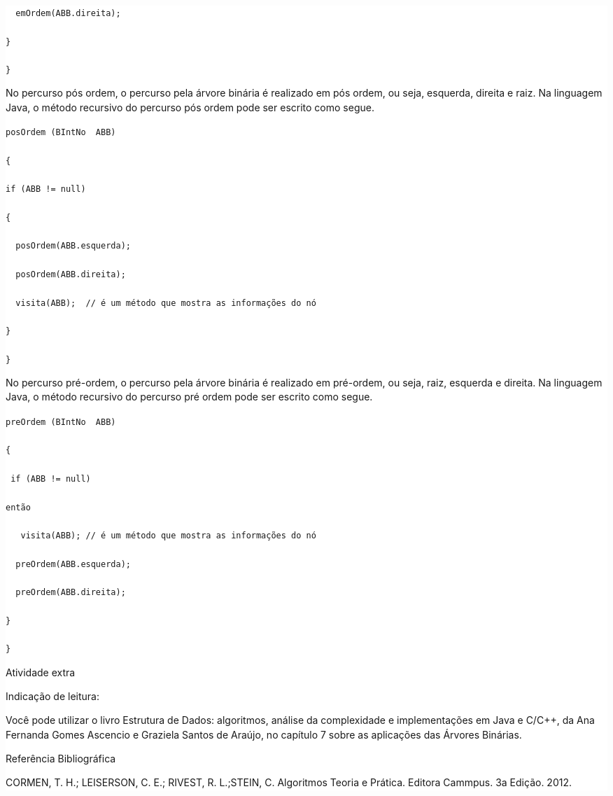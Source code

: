       emOrdem(ABB.direita);

    }

    }

No percurso pós ordem, o percurso pela árvore binária é realizado em pós ordem, ou seja, esquerda, direita e raiz. Na linguagem Java, o método recursivo do percurso pós ordem pode ser escrito como segue.

    posOrdem (BIntNo  ABB)

    {

    if (ABB != null)

    {

      posOrdem(ABB.esquerda);

      posOrdem(ABB.direita);

      visita(ABB);  // é um método que mostra as informações do nó

    }

    }

No percurso pré-ordem, o percurso pela árvore binária é realizado em pré-ordem, ou seja, raiz, esquerda e direita. Na linguagem Java, o método recursivo do percurso pré ordem pode ser escrito como segue.

    preOrdem (BIntNo  ABB)

    {

     if (ABB != null)

    então

       visita(ABB); // é um método que mostra as informações do nó

      preOrdem(ABB.esquerda);

      preOrdem(ABB.direita);

    }

    }



Atividade extra

Indicação de leitura:

Você pode utilizar o livro Estrutura de Dados: algoritmos, análise da complexidade e implementações em Java e C/C++, da Ana Fernanda Gomes Ascencio e Graziela Santos de Araújo, no capítulo 7 sobre as aplicações das Árvores Binárias.



Referência Bibliográfica

CORMEN, T. H.; LEISERSON, C. E.; RIVEST, R. L.;STEIN, C. Algoritmos Teoria e Prática. Editora Cammpus. 3a Edição. 2012.
